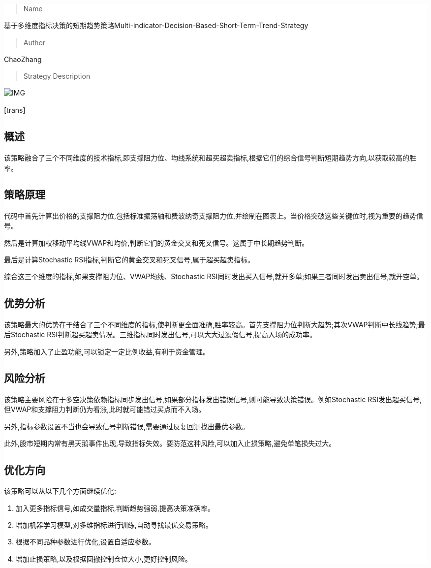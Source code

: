 
> Name

基于多维度指标决策的短期趋势策略Multi-indicator-Decision-Based-Short-Term-Trend-Strategy

> Author

ChaoZhang

> Strategy Description

![IMG](https://www.fmz.com/upload/asset/ce35655f0109f09471.png)

[trans]


## 概述

该策略融合了三个不同维度的技术指标,即支撑阻力位、均线系统和超买超卖指标,根据它们的综合信号判断短期趋势方向,以获取较高的胜率。

## 策略原理

代码中首先计算出价格的支撑阻力位,包括标准振荡轴和费波纳奇支撑阻力位,并绘制在图表上。当价格突破这些关键位时,视为重要的趋势信号。 

然后是计算加权移动平均线VWAP和均价,判断它们的黄金交叉和死叉信号。这属于中长期趋势判断。

最后是计算Stochastic RSI指标,判断它的黄金交叉和死叉信号,属于超买超卖指标。

综合这三个维度的指标,如果支撑阻力位、VWAP均线、Stochastic RSI同时发出买入信号,就开多单;如果三者同时发出卖出信号,就开空单。

## 优势分析

该策略最大的优势在于结合了三个不同维度的指标,使判断更全面准确,胜率较高。首先支撑阻力位判断大趋势;其次VWAP判断中长线趋势;最后Stochastic RSI判断超买超卖情况。三维指标同时发出信号,可以大大过滤假信号,提高入场的成功率。

另外,策略加入了止盈功能,可以锁定一定比例收益,有利于资金管理。

## 风险分析

该策略主要风险在于多空决策依赖指标同步发出信号,如果部分指标发出错误信号,则可能导致决策错误。例如Stochastic RSI发出超买信号,但VWAP和支撑阻力判断仍为看涨,此时就可能错过买点而不入场。 

另外,指标参数设置不当也会导致信号判断错误,需要通过反复回测找出最优参数。

此外,股市短期内常有黑天鹅事件出现,导致指标失效。要防范这种风险,可以加入止损策略,避免单笔损失过大。

## 优化方向

该策略可以从以下几个方面继续优化:

1. 加入更多指标信号,如成交量指标,判断趋势强弱,提高决策准确率。

2. 增加机器学习模型,对多维指标进行训练,自动寻找最优交易策略。

3. 根据不同品种参数进行优化,设置自适应参数。

4. 增加止损策略,以及根据回撤控制仓位大小,更好控制风险。
